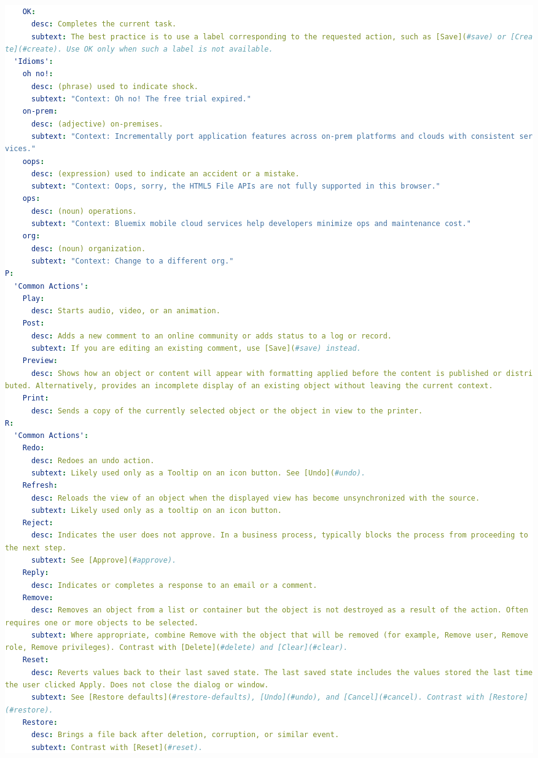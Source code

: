 ```yaml
    OK:
      desc: Completes the current task.
      subtext: The best practice is to use a label corresponding to the requested action, such as [Save](#save) or [Create](#create). Use OK only when such a label is not available.
  'Idioms':
    oh no!:
      desc: (phrase) used to indicate shock.
      subtext: "Context: Oh no! The free trial expired."
    on-prem:
      desc: (adjective) on-premises.
      subtext: "Context: Incrementally port application features across on-prem platforms and clouds with consistent services."
    oops:
      desc: (expression) used to indicate an accident or a mistake.
      subtext: "Context: Oops, sorry, the HTML5 File APIs are not fully supported in this browser."
    ops:
      desc: (noun) operations.
      subtext: "Context: Bluemix mobile cloud services help developers minimize ops and maintenance cost."
    org:
      desc: (noun) organization.
      subtext: "Context: Change to a different org."
P:
  'Common Actions':
    Play:
      desc: Starts audio, video, or an animation.
    Post:
      desc: Adds a new comment to an online community or adds status to a log or record.
      subtext: If you are editing an existing comment, use [Save](#save) instead.
    Preview:
      desc: Shows how an object or content will appear with formatting applied before the content is published or distributed. Alternatively, provides an incomplete display of an existing object without leaving the current context.
    Print:
      desc: Sends a copy of the currently selected object or the object in view to the printer.
R:
  'Common Actions':
    Redo:
      desc: Redoes an undo action.
      subtext: Likely used only as a Tooltip on an icon button. See [Undo](#undo).
    Refresh:
      desc: Reloads the view of an object when the displayed view has become unsynchronized with the source.
      subtext: Likely used only as a tooltip on an icon button.
    Reject:
      desc: Indicates the user does not approve. In a business process, typically blocks the process from proceeding to the next step.
      subtext: See [Approve](#approve).
    Reply:
      desc: Indicates or completes a response to an email or a comment.
    Remove:
      desc: Removes an object from a list or container but the object is not destroyed as a result of the action. Often requires one or more objects to be selected.
      subtext: Where appropriate, combine Remove with the object that will be removed (for example, Remove user, Remove role, Remove privileges). Contrast with [Delete](#delete) and [Clear](#clear).
    Reset:
      desc: Reverts values back to their last saved state. The last saved state includes the values stored the last time the user clicked Apply. Does not close the dialog or window.
      subtext: See [Restore defaults](#restore-defaults), [Undo](#undo), and [Cancel](#cancel). Contrast with [Restore](#restore).
    Restore:
      desc: Brings a file back after deletion, corruption, or similar event.
      subtext: Contrast with [Reset](#reset).
```